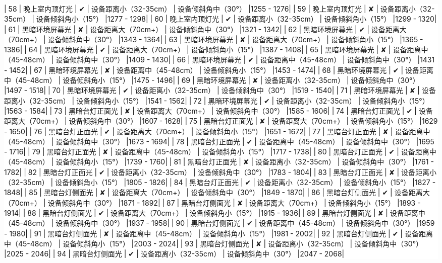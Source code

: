 |  58   | 晚上室内顶灯光 | &#10004; | 设备距离小（32-35cm） | 设备倾斜角中（30°） |1255 - 1276| 
|  59   | 晚上室内顶灯光 | &#10008; | 设备距离小（32-35cm） | 设备倾斜角小（15°） |1277 - 1298| 
|  60   | 晚上室内顶灯光 | &#10004; | 设备距离小（32-35cm） | 设备倾斜角小（15°） |1299 - 1320| 
|  61   | 黑暗环境屏幕光 | &#10008; |  设备距离大（70cm+）  | 设备倾斜角中（30°） |1321 - 1342| 
|  62   | 黑暗环境屏幕光 | &#10004; |  设备距离大（70cm+）  | 设备倾斜角中（30°） |1343 - 1364| 
|  63   | 黑暗环境屏幕光 | &#10008; |  设备距离大（70cm+）  | 设备倾斜角小（15°） |1365 - 1386| 
|  64   | 黑暗环境屏幕光 | &#10004; |  设备距离大（70cm+）  | 设备倾斜角小（15°） |1387 - 1408| 
|  65   | 黑暗环境屏幕光 | &#10008; | 设备距离中（45-48cm） | 设备倾斜角中（30°） |1409 - 1430| 
|  66   | 黑暗环境屏幕光 | &#10004; | 设备距离中（45-48cm） | 设备倾斜角中（30°） |1431 - 1452| 
|  67   | 黑暗环境屏幕光 | &#10008; | 设备距离中（45-48cm） | 设备倾斜角小（15°） |1453 - 1474| 
|  68   | 黑暗环境屏幕光 | &#10004; | 设备距离中（45-48cm） | 设备倾斜角小（15°） |1475 - 1496| 
|  69   | 黑暗环境屏幕光 | &#10008; | 设备距离小（32-35cm） | 设备倾斜角中（30°） |1497 - 1518| 
|  70   | 黑暗环境屏幕光 | &#10004; | 设备距离小（32-35cm） | 设备倾斜角中（30°） |1519 - 1540| 
|  71   | 黑暗环境屏幕光 | &#10008; | 设备距离小（32-35cm） | 设备倾斜角小（15°） |1541 - 1562| 
|  72   | 黑暗环境屏幕光 | &#10004; | 设备距离小（32-35cm） | 设备倾斜角小（15°） |1563 - 1584| 
|  73   | 黑暗台灯正面光 | &#10008; |  设备距离大（70cm+）  | 设备倾斜角中（30°） |1585 - 1606| 
|  74   | 黑暗台灯正面光 | &#10004; |  设备距离大（70cm+）  | 设备倾斜角中（30°） |1607 - 1628| 
|  75   | 黑暗台灯正面光 | &#10008; |  设备距离大（70cm+）  | 设备倾斜角小（15°） |1629 - 1650| 
|  76   | 黑暗台灯正面光 | &#10004; |  设备距离大（70cm+）  | 设备倾斜角小（15°） |1651 - 1672| 
|  77   | 黑暗台灯正面光 | &#10008; | 设备距离中（45-48cm） | 设备倾斜角中（30°） |1673 - 1694| 
|  78   | 黑暗台灯正面光 | &#10004; | 设备距离中（45-48cm） | 设备倾斜角中（30°） |1695 - 1716| 
|  79   | 黑暗台灯正面光 | &#10008; | 设备距离中（45-48cm） | 设备倾斜角小（15°） |1717 - 1738| 
|  80   | 黑暗台灯正面光 | &#10004; | 设备距离中（45-48cm） | 设备倾斜角小（15°） |1739 - 1760| 
|  81   | 黑暗台灯正面光 | &#10008; | 设备距离小（32-35cm） | 设备倾斜角中（30°） |1761 - 1782| 
|  82   | 黑暗台灯正面光 | &#10004; | 设备距离小（32-35cm） | 设备倾斜角中（30°） |1783 - 1804| 
|  83   | 黑暗台灯正面光 | &#10008; | 设备距离小（32-35cm） | 设备倾斜角小（15°） |1805 - 1826| 
|  84   | 黑暗台灯正面光 | &#10004; | 设备距离小（32-35cm） | 设备倾斜角小（15°） |1827 - 1848| 
|  85   | 黑暗台灯侧面光 | &#10008; |  设备距离大（70cm+）  | 设备倾斜角中（30°） |1849 - 1870| 
|  86   | 黑暗台灯侧面光 | &#10004; |  设备距离大（70cm+）  | 设备倾斜角中（30°） |1871 - 1892| 
|  87   | 黑暗台灯侧面光 | &#10008; |  设备距离大（70cm+）  | 设备倾斜角小（15°） |1893 - 1914| 
|  88   | 黑暗台灯侧面光 | &#10004; |  设备距离大（70cm+）  | 设备倾斜角小（15°） |1915 - 1936| 
|  89   | 黑暗台灯侧面光 | &#10008; | 设备距离中（45-48cm） | 设备倾斜角中（30°） |1937 - 1958| 
|  90   | 黑暗台灯侧面光 | &#10004; | 设备距离中（45-48cm） | 设备倾斜角中（30°） |1959 - 1980| 
|  91   | 黑暗台灯侧面光 | &#10008; | 设备距离中（45-48cm） | 设备倾斜角小（15°） |1981 - 2002| 
|  92   | 黑暗台灯侧面光 | &#10004; | 设备距离中（45-48cm） | 设备倾斜角小（15°） |2003 - 2024| 
|  93   | 黑暗台灯侧面光 | &#10008; | 设备距离小（32-35cm） | 设备倾斜角中（30°） |2025 - 2046| 
|  94   | 黑暗台灯侧面光 | &#10004; | 设备距离小（32-35cm） | 设备倾斜角中（30°） |2047 - 2068| 